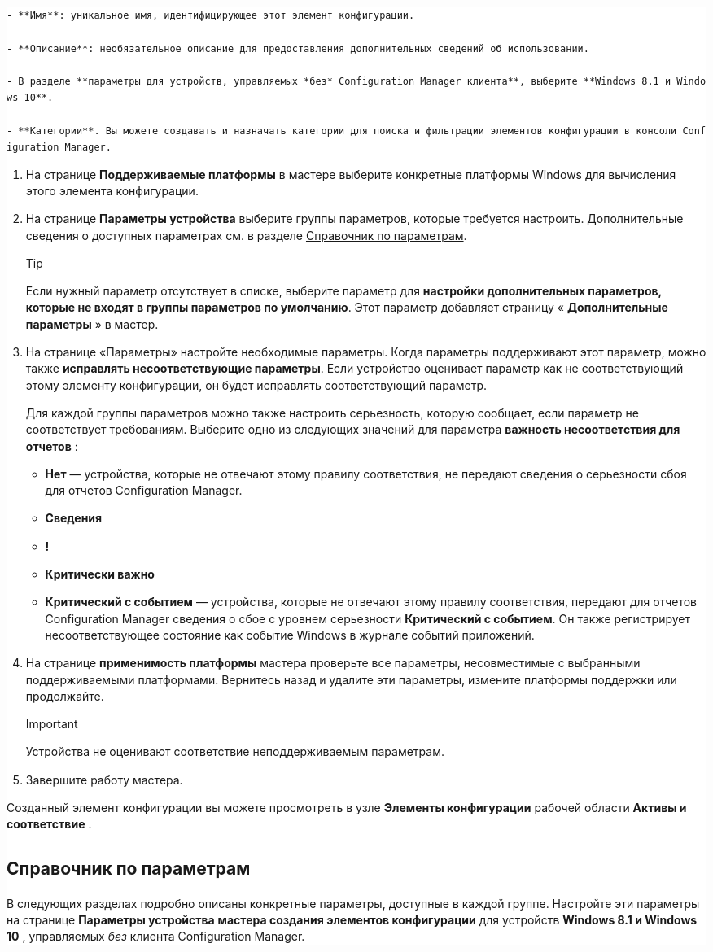     - **Имя**: уникальное имя, идентифицирующее этот элемент конфигурации.

    - **Описание**: необязательное описание для предоставления дополнительных сведений об использовании.

    - В разделе **параметры для устройств, управляемых *без* Configuration Manager клиента**, выберите **Windows 8.1 и Windows 10**.

    - **Категории**. Вы можете создавать и назначать категории для поиска и фильтрации элементов конфигурации в консоли Configuration Manager.

1. На странице **Поддерживаемые платформы** в мастере выберите конкретные платформы Windows для вычисления этого элемента конфигурации.

1. На странице **Параметры устройства** выберите группы параметров, которые требуется настроить. Дополнительные сведения о доступных параметрах см. в разделе [Справочник по параметрам](#bkmk_setref).

    > [!TIP]
    > Если нужный параметр отсутствует в списке, выберите параметр для **настройки дополнительных параметров, которые не входят в группы параметров по умолчанию**. Этот параметр добавляет страницу « **Дополнительные параметры** » в мастер.

1. На странице «Параметры» настройте необходимые параметры. Когда параметры поддерживают этот параметр, можно также **исправлять несоответствующие параметры**. Если устройство оценивает параметр как не соответствующий этому элементу конфигурации, он будет исправлять соответствующий параметр.

    Для каждой группы параметров можно также настроить серьезность, которую сообщает, если параметр не соответствует требованиям. Выберите одно из следующих значений для параметра **важность несоответствия для отчетов** :

    - **Нет** — устройства, которые не отвечают этому правилу соответствия, не передают сведения о серьезности сбоя для отчетов Configuration Manager.

    - **Сведения**

    - **!**

    - **Критически важно**

    - **Критический с событием** — устройства, которые не отвечают этому правилу соответствия, передают для отчетов Configuration Manager сведения о сбое с уровнем серьезности **Критический с событием**. Он также регистрирует несоответствующее состояние как событие Windows в журнале событий приложений.

1. На странице **применимость платформы** мастера проверьте все параметры, несовместимые с выбранными поддерживаемыми платформами. Вернитесь назад и удалите эти параметры, измените платформы поддержки или продолжайте.

    > [!IMPORTANT]
    > Устройства не оценивают соответствие неподдерживаемым параметрам.

1. Завершите работу мастера.

Созданный элемент конфигурации вы можете просмотреть в узле **Элементы конфигурации** рабочей области **Активы и соответствие** .

## <a name="settings-reference"></a><a name="bkmk_setref"></a>Справочник по параметрам  

В следующих разделах подробно описаны конкретные параметры, доступные в каждой группе. Настройте эти параметры на странице **Параметры устройства** **мастера создания элементов конфигурации** для устройств **Windows 8.1 и Windows 10** , управляемых *без* клиента Configuration Manager.
